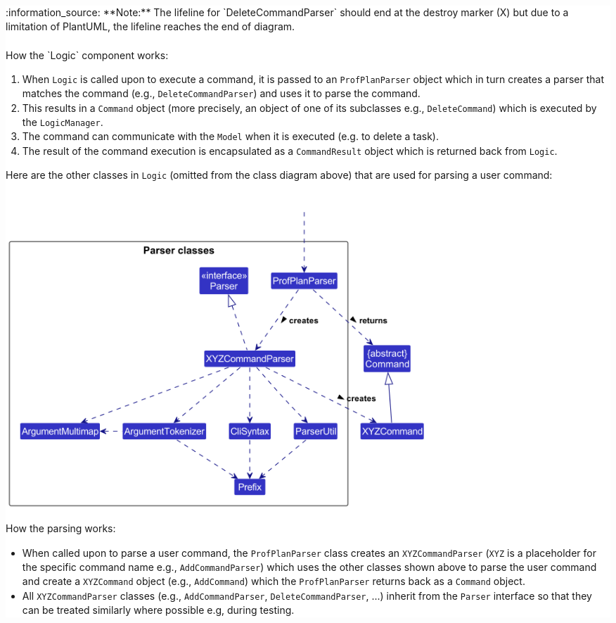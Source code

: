 <div markdown="span" class="alert alert-info">:information_source: **Note:** The lifeline for `DeleteCommandParser` should end at the destroy marker (X) but due to a limitation of PlantUML, the lifeline reaches the end of diagram.
</div>

<br>
How the `Logic` component works:

1. When `Logic` is called upon to execute a command, it is passed to an `ProfPlanParser` object which in turn creates a parser that matches the command (e.g., `DeleteCommandParser`) and uses it to parse the command.
1. This results in a `Command` object (more precisely, an object of one of its subclasses e.g., `DeleteCommand`) which is executed by the `LogicManager`.
1. The command can communicate with the `Model` when it is executed (e.g. to delete a task).
1. The result of the command execution is encapsulated as a `CommandResult` object which is returned back from `Logic`.

Here are the other classes in `Logic` (omitted from the class diagram above) that are used for parsing a user command:

<img src="images/ParserClasses.png" width="600"/>

How the parsing works:
* When called upon to parse a user command, the `ProfPlanParser` class creates an `XYZCommandParser` (`XYZ` is a placeholder for the specific command name e.g., `AddCommandParser`) which uses the other classes shown above to parse the user command and create a `XYZCommand` object (e.g., `AddCommand`) which the `ProfPlanParser` returns back as a `Command` object.
* All `XYZCommandParser` classes (e.g., `AddCommandParser`, `DeleteCommandParser`, ...) inherit from the `Parser` interface so that they can be treated similarly where possible e.g, during testing.
